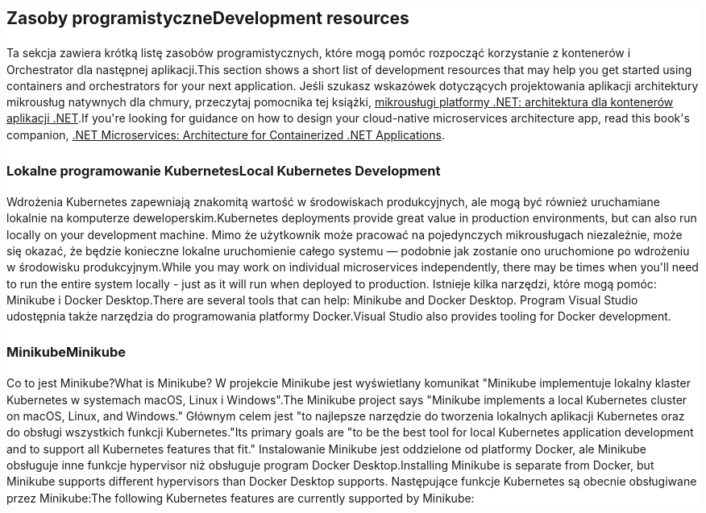 ## <a name="development-resources"></a><span data-ttu-id="880c2-243">Zasoby programistyczne</span><span class="sxs-lookup"><span data-stu-id="880c2-243">Development resources</span></span>

<span data-ttu-id="880c2-244">Ta sekcja zawiera krótką listę zasobów programistycznych, które mogą pomóc rozpocząć korzystanie z kontenerów i Orchestrator dla następnej aplikacji.</span><span class="sxs-lookup"><span data-stu-id="880c2-244">This section shows a short list of development resources that may help you get started using containers and orchestrators for your next application.</span></span> <span data-ttu-id="880c2-245">Jeśli szukasz wskazówek dotyczących projektowania aplikacji architektury mikrousług natywnych dla chmury, przeczytaj pomocnika tej książki, [mikrousługi platformy .NET: architektura dla kontenerów aplikacji .NET](https://dotnet.microsoft.com/download/thank-you/microservices-architecture-ebook).</span><span class="sxs-lookup"><span data-stu-id="880c2-245">If you're looking for guidance on how to design your cloud-native microservices architecture app, read this book's companion, [.NET Microservices: Architecture for Containerized .NET Applications](https://dotnet.microsoft.com/download/thank-you/microservices-architecture-ebook).</span></span>

### <a name="local-kubernetes-development"></a><span data-ttu-id="880c2-246">Lokalne programowanie Kubernetes</span><span class="sxs-lookup"><span data-stu-id="880c2-246">Local Kubernetes Development</span></span>

<span data-ttu-id="880c2-247">Wdrożenia Kubernetes zapewniają znakomitą wartość w środowiskach produkcyjnych, ale mogą być również uruchamiane lokalnie na komputerze deweloperskim.</span><span class="sxs-lookup"><span data-stu-id="880c2-247">Kubernetes deployments provide great value in production environments, but can also run locally on your development machine.</span></span> <span data-ttu-id="880c2-248">Mimo że użytkownik może pracować na pojedynczych mikrousługach niezależnie, może się okazać, że będzie konieczne lokalne uruchomienie całego systemu — podobnie jak zostanie ono uruchomione po wdrożeniu w środowisku produkcyjnym.</span><span class="sxs-lookup"><span data-stu-id="880c2-248">While you may work on individual microservices independently, there may be times when you'll need to run the entire system locally - just as it will run when deployed to production.</span></span> <span data-ttu-id="880c2-249">Istnieje kilka narzędzi, które mogą pomóc: Minikube i Docker Desktop.</span><span class="sxs-lookup"><span data-stu-id="880c2-249">There are several tools that can help: Minikube and Docker Desktop.</span></span> <span data-ttu-id="880c2-250">Program Visual Studio udostępnia także narzędzia do programowania platformy Docker.</span><span class="sxs-lookup"><span data-stu-id="880c2-250">Visual Studio also provides tooling for Docker development.</span></span>

### <a name="minikube"></a><span data-ttu-id="880c2-251">Minikube</span><span class="sxs-lookup"><span data-stu-id="880c2-251">Minikube</span></span>

<span data-ttu-id="880c2-252">Co to jest Minikube?</span><span class="sxs-lookup"><span data-stu-id="880c2-252">What is Minikube?</span></span> <span data-ttu-id="880c2-253">W projekcie Minikube jest wyświetlany komunikat "Minikube implementuje lokalny klaster Kubernetes w systemach macOS, Linux i Windows".</span><span class="sxs-lookup"><span data-stu-id="880c2-253">The Minikube project says "Minikube implements a local Kubernetes cluster on macOS, Linux, and Windows."</span></span> <span data-ttu-id="880c2-254">Głównym celem jest "to najlepsze narzędzie do tworzenia lokalnych aplikacji Kubernetes oraz do obsługi wszystkich funkcji Kubernetes."</span><span class="sxs-lookup"><span data-stu-id="880c2-254">Its primary goals are "to be the best tool for local Kubernetes application development and to support all Kubernetes features that fit."</span></span> <span data-ttu-id="880c2-255">Instalowanie Minikube jest oddzielone od platformy Docker, ale Minikube obsługuje inne funkcje hypervisor niż obsługuje program Docker Desktop.</span><span class="sxs-lookup"><span data-stu-id="880c2-255">Installing Minikube is separate from Docker, but Minikube supports different hypervisors than Docker Desktop supports.</span></span> <span data-ttu-id="880c2-256">Następujące funkcje Kubernetes są obecnie obsługiwane przez Minikube:</span><span class="sxs-lookup"><span data-stu-id="880c2-256">The following Kubernetes features are currently supported by Minikube:</span></span>
